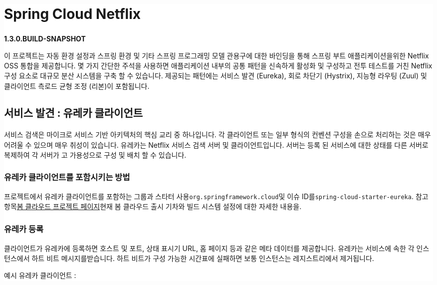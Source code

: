 Spring Cloud Netflix
===========












**1.3.0.BUILD-SNAPSHOT**





이 프로젝트는 자동 환경 설정과 스프링 환경 및 기타 스프링 프로그래밍 모델 관용구에 대한 바인딩을 통해 스프링 부트 애플리케이션을위한 Netflix OSS 통합을 제공합니다.</font> <font>몇 가지 간단한 주석을 사용하면 애플리케이션 내부의 공통 패턴을 신속하게 활성화 및 구성하고 전투 테스트를 거친 Netflix 구성 요소로 대규모 분산 시스템을 구축 할 수 있습니다.</font> <font>제공되는 패턴에는 서비스 발견 (Eureka), 회로 차단기 (Hystrix), 지능형 라우팅 (Zuul) 및 클라이언트 측로드 균형 조정 (리본)이 포함됩니다.









## 서비스 발견 : 유레카 클라이언트





<font><font class="">서비스 검색은 마이크로 서비스 기반 아키텍처의 핵심 교리 중 하나입니다.</font> <font>각 클라이언트 또는 일부 형식의 컨벤션 구성을 손으로 처리하는 것은 매우 어려울 수 있으며 매우 취성이 있습니다.</font> <font>유레카는 Netflix 서비스 검색 서버 및 클라이언트입니다.</font> <font>서버는 등록 된 서비스에 대한 상태를 다른 서버로 복제하여 각 서버가 고 가용성으로 구성 및 배치 할 수 있습니다.





### 유레카 클라이언트를 포함시키는 방법



프로젝트에서 유레카 클라이언트를 포함하는 그룹과 스타터 사용`org.springframework.cloud`및 이슈 ID를`spring-cloud-starter-eureka`.</font> <font>참고 항목[봄 클라우드 프로젝트 페이지](http://projects.spring.io/spring-cloud/)현재 봄 클라우드 출시 기차와 빌드 시스템 설정에 대한 자세한 내용을.







### 유레카 등록



클라이언트가 유레카에 등록하면 호스트 및 포트, 상태 표시기 URL, 홈 페이지 등과 같은 메타 데이터를 제공합니다. 유레카는 서비스에 속한 각 인스턴스에서 하트 비트 메시지를받습니다.</font> <font>하트 비트가 구성 가능한 시간표에 실패하면 보통 인스턴스는 레지스트리에서 제거됩니다.





예시 유레카 클라이언트 :
